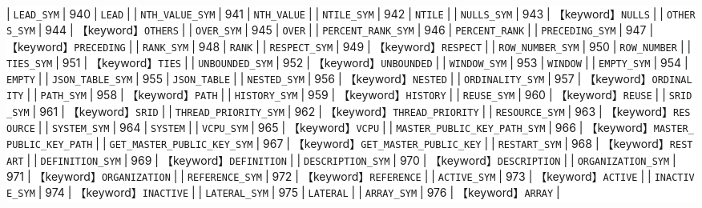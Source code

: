 | `LEAD_SYM`                                   | 940        | `LEAD`                                              |
| `NTH_VALUE_SYM`                              | 941        | `NTH_VALUE`                                         |
| `NTILE_SYM`                                  | 942        | `NTILE`                                             |
| `NULLS_SYM`                                  | 943        | 【keyword】`NULLS`                                  |
| `OTHERS_SYM`                                 | 944        | 【keyword】`OTHERS`                                 |
| `OVER_SYM`                                   | 945        | `OVER`                                              |
| `PERCENT_RANK_SYM`                           | 946        | `PERCENT_RANK`                                      |
| `PRECEDING_SYM`                              | 947        | 【keyword】`PRECEDING`                              |
| `RANK_SYM`                                   | 948        | `RANK`                                              |
| `RESPECT_SYM`                                | 949        | 【keyword】`RESPECT`                                |
| `ROW_NUMBER_SYM`                             | 950        | `ROW_NUMBER`                                        |
| `TIES_SYM`                                   | 951        | 【keyword】`TIES`                                   |
| `UNBOUNDED_SYM`                              | 952        | 【keyword】`UNBOUNDED`                              |
| `WINDOW_SYM`                                 | 953        | `WINDOW`                                            |
| `EMPTY_SYM`                                  | 954        | `EMPTY`                                             |
| `JSON_TABLE_SYM`                             | 955        | `JSON_TABLE`                                        |
| `NESTED_SYM`                                 | 956        | 【keyword】`NESTED`                                 |
| `ORDINALITY_SYM`                             | 957        | 【keyword】`ORDINALITY`                             |
| `PATH_SYM`                                   | 958        | 【keyword】`PATH`                                   |
| `HISTORY_SYM`                                | 959        | 【keyword】`HISTORY`                                |
| `REUSE_SYM`                                  | 960        | 【keyword】`REUSE`                                  |
| `SRID_SYM`                                   | 961        | 【keyword】`SRID`                                   |
| `THREAD_PRIORITY_SYM`                        | 962        | 【keyword】`THREAD_PRIORITY`                        |
| `RESOURCE_SYM`                               | 963        | 【keyword】`RESOURCE`                               |
| `SYSTEM_SYM`                                 | 964        | `SYSTEM`                                            |
| `VCPU_SYM`                                   | 965        | 【keyword】`VCPU`                                   |
| `MASTER_PUBLIC_KEY_PATH_SYM`                 | 966        | 【keyword】`MASTER_PUBLIC_KEY_PATH`                 |
| `GET_MASTER_PUBLIC_KEY_SYM`                  | 967        | 【keyword】`GET_MASTER_PUBLIC_KEY`                  |
| `RESTART_SYM`                                | 968        | 【keyword】`RESTART`                                |
| `DEFINITION_SYM`                             | 969        | 【keyword】`DEFINITION`                             |
| `DESCRIPTION_SYM`                            | 970        | 【keyword】`DESCRIPTION`                            |
| `ORGANIZATION_SYM`                           | 971        | 【keyword】`ORGANIZATION`                           |
| `REFERENCE_SYM`                              | 972        | 【keyword】`REFERENCE`                              |
| `ACTIVE_SYM`                                 | 973        | 【keyword】`ACTIVE`                                 |
| `INACTIVE_SYM`                               | 974        | 【keyword】`INACTIVE`                               |
| `LATERAL_SYM`                                | 975        | `LATERAL`                                           |
| `ARRAY_SYM`                                  | 976        | 【keyword】`ARRAY`                                  |